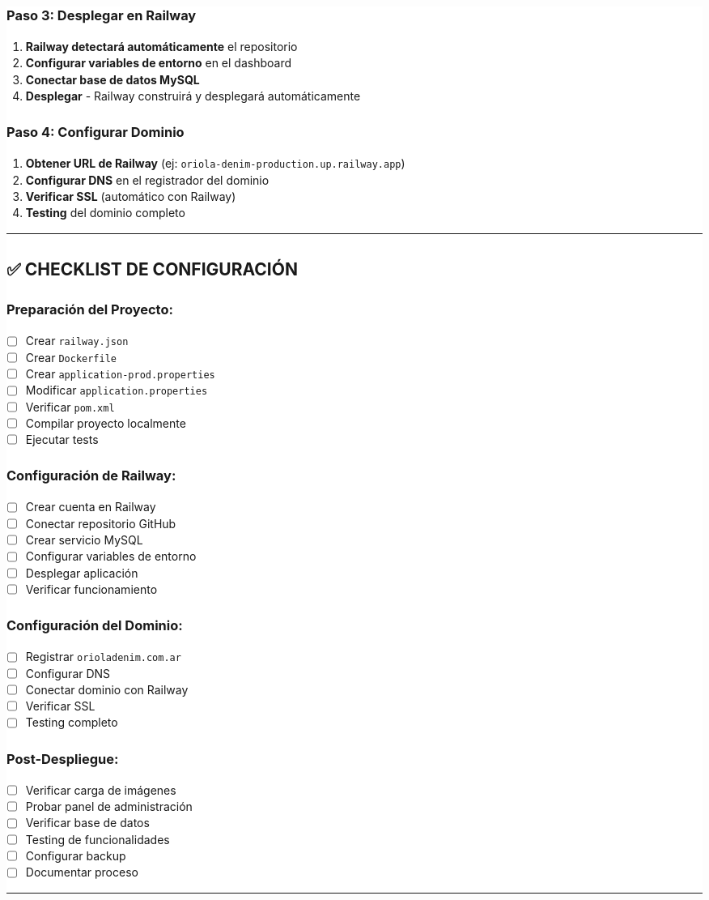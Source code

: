 ### **Paso 3: Desplegar en Railway**
1. **Railway detectará automáticamente** el repositorio
2. **Configurar variables de entorno** en el dashboard
3. **Conectar base de datos MySQL**
4. **Desplegar** - Railway construirá y desplegará automáticamente

### **Paso 4: Configurar Dominio**
1. **Obtener URL de Railway** (ej: `oriola-denim-production.up.railway.app`)
2. **Configurar DNS** en el registrador del dominio
3. **Verificar SSL** (automático con Railway)
4. **Testing** del dominio completo

---

## ✅ **CHECKLIST DE CONFIGURACIÓN**

### **Preparación del Proyecto:**
- [ ] Crear `railway.json`
- [ ] Crear `Dockerfile`
- [ ] Crear `application-prod.properties`
- [ ] Modificar `application.properties`
- [ ] Verificar `pom.xml`
- [ ] Compilar proyecto localmente
- [ ] Ejecutar tests

### **Configuración de Railway:**
- [ ] Crear cuenta en Railway
- [ ] Conectar repositorio GitHub
- [ ] Crear servicio MySQL
- [ ] Configurar variables de entorno
- [ ] Desplegar aplicación
- [ ] Verificar funcionamiento

### **Configuración del Dominio:**
- [ ] Registrar `orioladenim.com.ar`
- [ ] Configurar DNS
- [ ] Conectar dominio con Railway
- [ ] Verificar SSL
- [ ] Testing completo

### **Post-Despliegue:**
- [ ] Verificar carga de imágenes
- [ ] Probar panel de administración
- [ ] Verificar base de datos
- [ ] Testing de funcionalidades
- [ ] Configurar backup
- [ ] Documentar proceso

---
